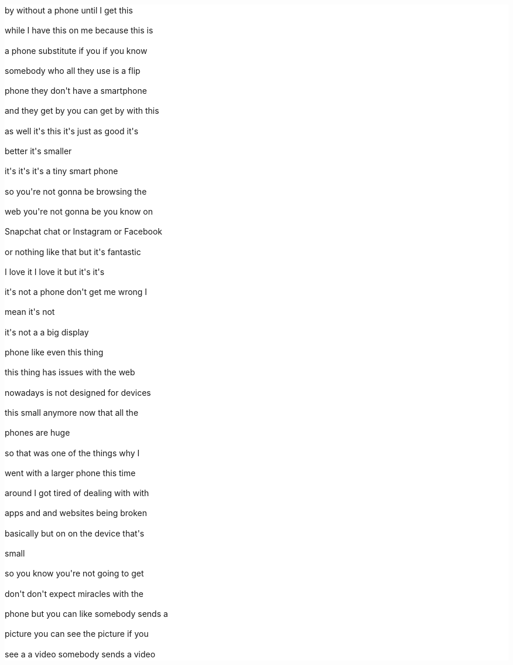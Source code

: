 by without a phone until I get this

while I have this on me because this is

a phone substitute if you if you know

somebody who all they use is a flip

phone they don&#39;t have a smartphone

and they get by you can get by with this

as well it&#39;s this it&#39;s just as good it&#39;s

better it&#39;s smaller

it&#39;s it&#39;s it&#39;s a tiny smart phone

so you&#39;re not gonna be browsing the

web you&#39;re not gonna be you know on

Snapchat chat or Instagram or Facebook

or nothing like that but it&#39;s fantastic

I love it I love it but it&#39;s it&#39;s

it&#39;s not a phone don&#39;t get me wrong I

mean it&#39;s not

it&#39;s not a a big display

phone like even this thing

this thing has issues with the web

nowadays is not designed for devices

this small anymore now that all the

phones are huge

so that was one of the things why I

went with a larger phone this time

around I got tired of dealing with with

apps and and websites being broken

basically but on on the device that&#39;s

small

so you know you&#39;re not going to get

don&#39;t don&#39;t expect miracles with the

phone but you can like somebody sends a

picture you can see the picture if you

see a a video somebody sends a video
